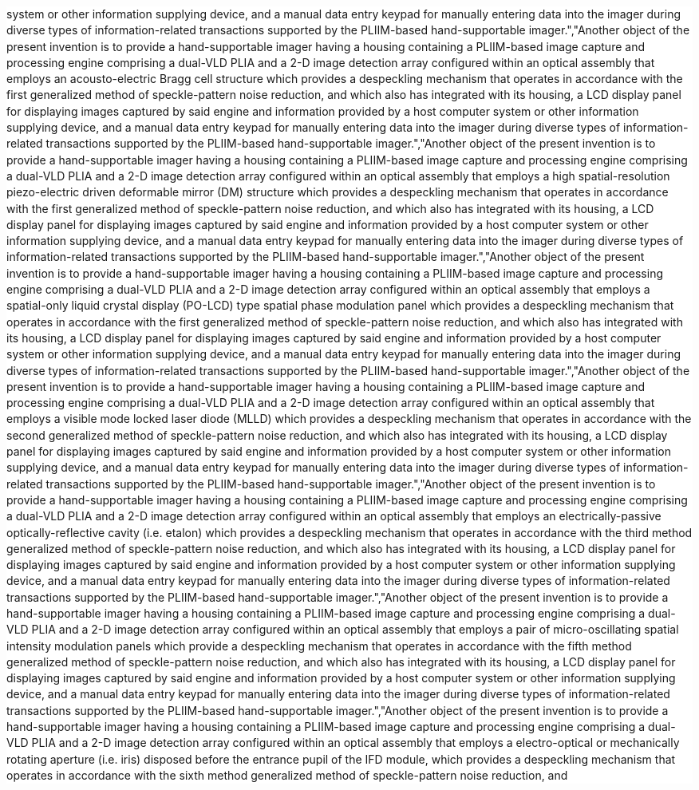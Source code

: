 system or other information supplying device, and a manual data entry keypad for manually entering data into the imager during diverse types of information-related transactions supported by the PLIIM-based hand-supportable imager.","Another object of the present invention is to provide a hand-supportable imager having a housing containing a PLIIM-based image capture and processing engine comprising a dual-VLD PLIA and a 2-D image detection array configured within an optical assembly that employs an acousto-electric Bragg cell structure which provides a despeckling mechanism that operates in accordance with the first generalized method of speckle-pattern noise reduction, and which also has integrated with its housing, a LCD display panel for displaying images captured by said engine and information provided by a host computer system or other information supplying device, and a manual data entry keypad for manually entering data into the imager during diverse types of information-related transactions supported by the PLIIM-based hand-supportable imager.","Another object of the present invention is to provide a hand-supportable imager having a housing containing a PLIIM-based image capture and processing engine comprising a dual-VLD PLIA and a 2-D image detection array configured within an optical assembly that employs a high spatial-resolution piezo-electric driven deformable mirror (DM) structure which provides a despeckling mechanism that operates in accordance with the first generalized method of speckle-pattern noise reduction, and which also has integrated with its housing, a LCD display panel for displaying images captured by said engine and information provided by a host computer system or other information supplying device, and a manual data entry keypad for manually entering data into the imager during diverse types of information-related transactions supported by the PLIIM-based hand-supportable imager.","Another object of the present invention is to provide a hand-supportable imager having a housing containing a PLIIM-based image capture and processing engine comprising a dual-VLD PLIA and a 2-D image detection array configured within an optical assembly that employs a spatial-only liquid crystal display (PO-LCD) type spatial phase modulation panel which provides a despeckling mechanism that operates in accordance with the first generalized method of speckle-pattern noise reduction, and which also has integrated with its housing, a LCD display panel for displaying images captured by said engine and information provided by a host computer system or other information supplying device, and a manual data entry keypad for manually entering data into the imager during diverse types of information-related transactions supported by the PLIIM-based hand-supportable imager.","Another object of the present invention is to provide a hand-supportable imager having a housing containing a PLIIM-based image capture and processing engine comprising a dual-VLD PLIA and a 2-D image detection array configured within an optical assembly that employs a visible mode locked laser diode (MLLD) which provides a despeckling mechanism that operates in accordance with the second generalized method of speckle-pattern noise reduction, and which also has integrated with its housing, a LCD display panel for displaying images captured by said engine and information provided by a host computer system or other information supplying device, and a manual data entry keypad for manually entering data into the imager during diverse types of information-related transactions supported by the PLIIM-based hand-supportable imager.","Another object of the present invention is to provide a hand-supportable imager having a housing containing a PLIIM-based image capture and processing engine comprising a dual-VLD PLIA and a 2-D image detection array configured within an optical assembly that employs an electrically-passive optically-reflective cavity (i.e. etalon) which provides a despeckling mechanism that operates in accordance with the third method generalized method of speckle-pattern noise reduction, and which also has integrated with its housing, a LCD display panel for displaying images captured by said engine and information provided by a host computer system or other information supplying device, and a manual data entry keypad for manually entering data into the imager during diverse types of information-related transactions supported by the PLIIM-based hand-supportable imager.","Another object of the present invention is to provide a hand-supportable imager having a housing containing a PLIIM-based image capture and processing engine comprising a dual-VLD PLIA and a 2-D image detection array configured within an optical assembly that employs a pair of micro-oscillating spatial intensity modulation panels which provide a despeckling mechanism that operates in accordance with the fifth method generalized method of speckle-pattern noise reduction, and which also has integrated with its housing, a LCD display panel for displaying images captured by said engine and information provided by a host computer system or other information supplying device, and a manual data entry keypad for manually entering data into the imager during diverse types of information-related transactions supported by the PLIIM-based hand-supportable imager.","Another object of the present invention is to provide a hand-supportable imager having a housing containing a PLIIM-based image capture and processing engine comprising a dual-VLD PLIA and a 2-D image detection array configured within an optical assembly that employs a electro-optical or mechanically rotating aperture (i.e. iris) disposed before the entrance pupil of the IFD module, which provides a despeckling mechanism that operates in accordance with the sixth method generalized method of speckle-pattern noise reduction, and